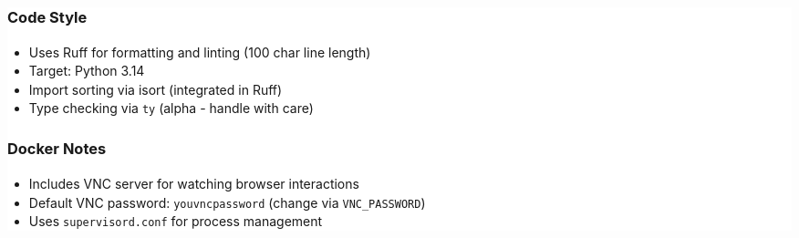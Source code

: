 ### Code Style

- Uses Ruff for formatting and linting (100 char line length)
- Target: Python 3.14
- Import sorting via isort (integrated in Ruff)
- Type checking via `ty` (alpha - handle with care)

### Docker Notes

- Includes VNC server for watching browser interactions
- Default VNC password: `youvncpassword` (change via `VNC_PASSWORD`)
- Uses `supervisord.conf` for process management
